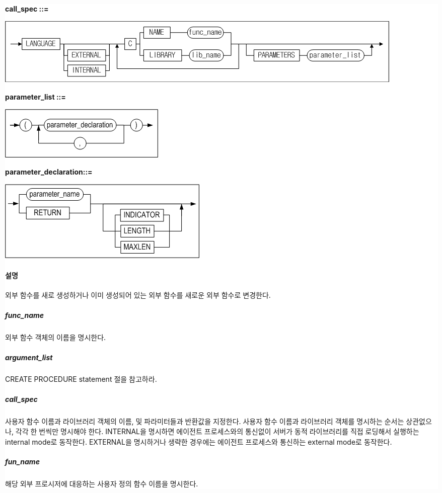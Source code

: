 **call_spec ::=**

![](media/ExternalProcedure/callSpec.gif)

**parameter_list ::=**

![](media/ExternalProcedure/image048.gif)

**parameter_declaration::=**

![](media/ExternalProcedure/image049.gif)

#### 설명

외부 함수를 새로 생성하거나 이미 생성되어 있는 외부 함수를 새로운 외부 함수로
변경한다.

##### func_name

외부 함수 객체의 이름을 명시한다.

##### argument_list

CREATE PROCEDURE statement 절을 참고하라.

##### call_spec

사용자 함수 이름과 라이브러리 객체의 이름, 및 파라미터들과 반환값을 지정한다.
사용자 함수 이름과 라이브러리 객체를 명시하는 순서는 상관없으나, 각각 한 번씩만
명시해야 한다.
INTERNAL을 명시하면 에이전트 프로세스와의 통신없이 서버가 동적 라이브러리를 직접 로딩해서 실행하는 internal mode로 동작한다.
EXTERNAL을 명시하거나 생략한 경우에는 에이전트 프로세스와 통신하는 external mode로 동작한다.

##### fun_name

해당 외부 프로시저에 대응하는 사용자 정의 함수 이름을 명시한다.
